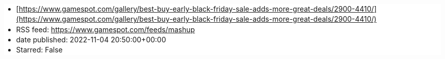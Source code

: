  - [https://www.gamespot.com/gallery/best-buy-early-black-friday-sale-adds-more-great-deals/2900-4410/](https://www.gamespot.com/gallery/best-buy-early-black-friday-sale-adds-more-great-deals/2900-4410/)
 - RSS feed: https://www.gamespot.com/feeds/mashup
 - date published: 2022-11-04 20:50:00+00:00
 - Starred: False

